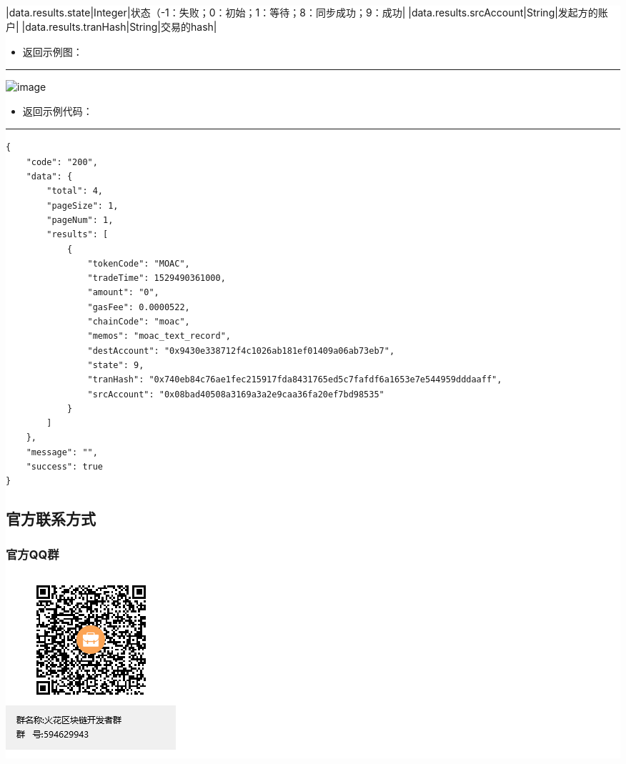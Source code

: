 |data.results.state|Integer|状态（-1：失败；0：初始；1：等待；8：同步成功；9：成功|
|data.results.srcAccount|String|发起方的账户|
|data.results.tranHash|String|交易的hash|

- 返回示例图：
---
![image](./pics/text_recordInfoList_result.jpg?raw=true)

- 返回示例代码：  
---
```
{
    "code": "200",
    "data": {
        "total": 4,
        "pageSize": 1,
        "pageNum": 1,
        "results": [
            {
                "tokenCode": "MOAC",
                "tradeTime": 1529490361000,
                "amount": "0",
                "gasFee": 0.0000522,
                "chainCode": "moac",
                "memos": "moac_text_record",
                "destAccount": "0x9430e338712f4c1026ab181ef01409a06ab73eb7",
                "state": 9,
                "tranHash": "0x740eb84c76ae1fec215917fda8431765ed5c7fafdf6a1653e7e544959dddaaff",
                "srcAccount": "0x08bad40508a3169a3a2e9caa36fa20ef7bd98535"
            }
        ]
    },
    "message": "",
    "success": true
}
```





## 官方联系方式

### 官方QQ群

![QQ群：594629943](../sp.png)
